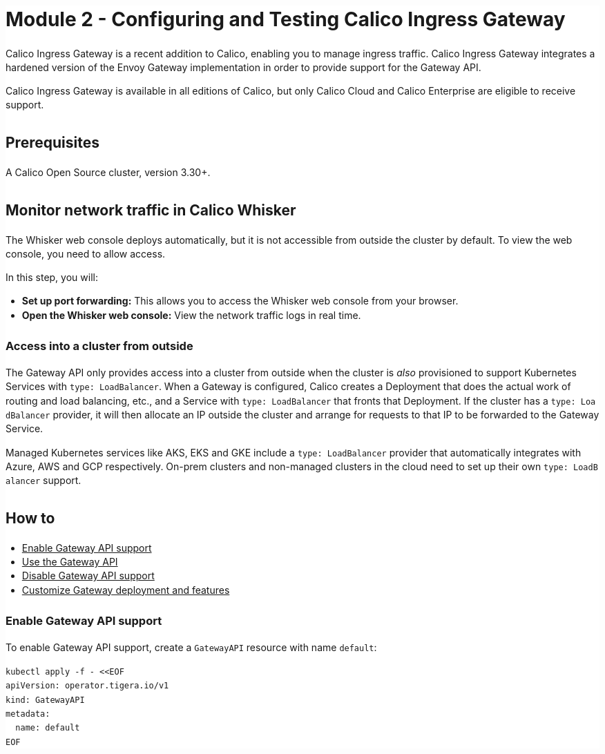 # Module 2 - Configuring and Testing Calico Ingress Gateway

Calico Ingress Gateway is a recent addition to Calico, enabling you to manage ingress traffic. Calico Ingress Gateway integrates a hardened version of the Envoy Gateway implementation in order to provide support for the Gateway API.

Calico Ingress Gateway is available in all editions of Calico, but only Calico Cloud and Calico Enterprise are eligible to receive support.

## Prerequisites
A Calico Open Source cluster, version 3.30+.

## Monitor network traffic in Calico Whisker

The Whisker web console deploys automatically, but it is not accessible from outside the cluster by default.
To view the web console, you need to allow access.

In this step, you will:

* **Set up port forwarding:** This allows you to access the Whisker web console from your browser.
* **Open the Whisker web console:** View the network traffic logs in real time.

### Access into a cluster from outside

The Gateway API only provides access into a cluster from outside when the cluster is _also_ provisioned to support Kubernetes Services with `type: LoadBalancer`.  When a Gateway is configured, Calico creates a Deployment that does the actual work of routing and load balancing, etc., and a Service with `type: LoadBalancer` that fronts that Deployment.  If the cluster has a `type: LoadBalancer` provider, it will then allocate an IP outside the cluster and arrange for requests to that IP to be forwarded to the Gateway Service.

Managed Kubernetes services like AKS, EKS and GKE include a `type: LoadBalancer` provider that automatically integrates with Azure, AWS and GCP respectively.  On-prem clusters and non-managed clusters in the cloud need to set up their own `type: LoadBalancer` support.

## How to

- [Enable Gateway API support](#enable-gateway-api-support)
- [Use the Gateway API](#use-the-gateway-api)
- [Disable Gateway API support](#disable-gateway-api-support)
- [Customize Gateway deployment and features](#customize-gateway-deployment-and-features)

### Enable Gateway API support

To enable Gateway API support, create a `GatewayAPI` resource with name `default`:

```bash,copy
kubectl apply -f - <<EOF
apiVersion: operator.tigera.io/v1
kind: GatewayAPI
metadata:
  name: default
EOF
```
